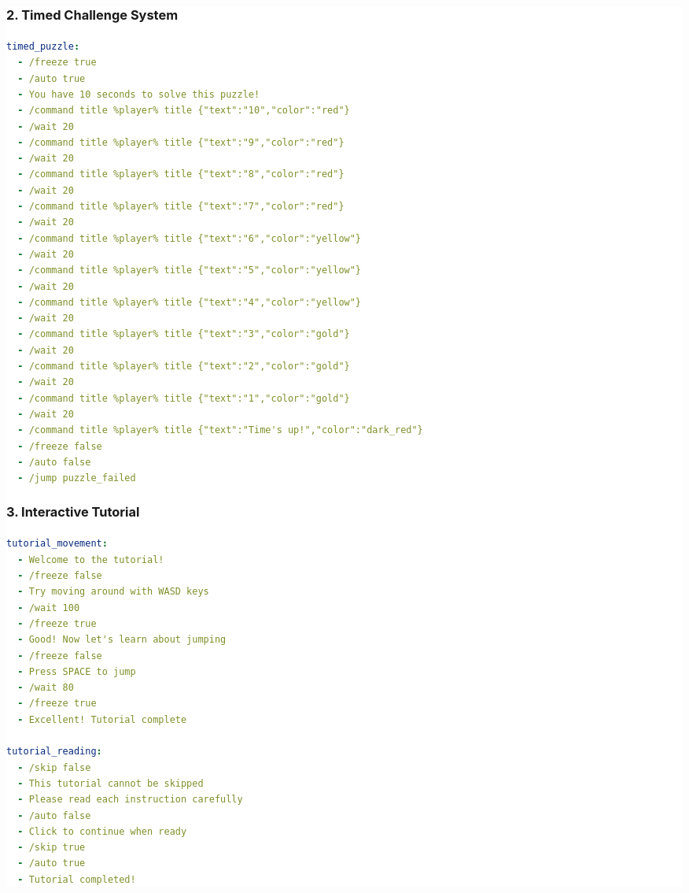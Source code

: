 ### 2. Timed Challenge System

```yaml
timed_puzzle:
  - /freeze true
  - /auto true
  - You have 10 seconds to solve this puzzle!
  - /command title %player% title {"text":"10","color":"red"}
  - /wait 20
  - /command title %player% title {"text":"9","color":"red"}
  - /wait 20
  - /command title %player% title {"text":"8","color":"red"}
  - /wait 20
  - /command title %player% title {"text":"7","color":"red"}
  - /wait 20
  - /command title %player% title {"text":"6","color":"yellow"}
  - /wait 20
  - /command title %player% title {"text":"5","color":"yellow"}
  - /wait 20
  - /command title %player% title {"text":"4","color":"yellow"}
  - /wait 20
  - /command title %player% title {"text":"3","color":"gold"}
  - /wait 20
  - /command title %player% title {"text":"2","color":"gold"}
  - /wait 20
  - /command title %player% title {"text":"1","color":"gold"}
  - /wait 20
  - /command title %player% title {"text":"Time's up!","color":"dark_red"}
  - /freeze false
  - /auto false
  - /jump puzzle_failed
```

### 3. Interactive Tutorial

```yaml
tutorial_movement:
  - Welcome to the tutorial!
  - /freeze false
  - Try moving around with WASD keys
  - /wait 100
  - /freeze true
  - Good! Now let's learn about jumping
  - /freeze false
  - Press SPACE to jump
  - /wait 80
  - /freeze true
  - Excellent! Tutorial complete

tutorial_reading:
  - /skip false
  - This tutorial cannot be skipped
  - Please read each instruction carefully
  - /auto false
  - Click to continue when ready
  - /skip true
  - /auto true
  - Tutorial completed!
```
